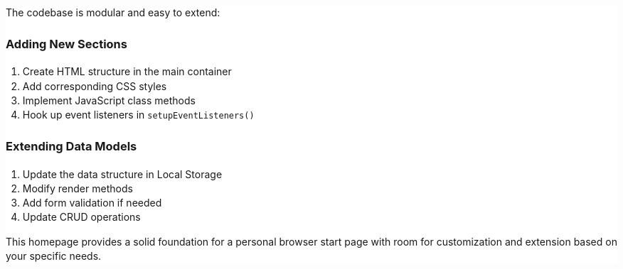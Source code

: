 The codebase is modular and easy to extend:

### Adding New Sections

1. Create HTML structure in the main container
2. Add corresponding CSS styles
3. Implement JavaScript class methods
4. Hook up event listeners in `setupEventListeners()`

### Extending Data Models

1. Update the data structure in Local Storage
2. Modify render methods
3. Add form validation if needed
4. Update CRUD operations

This homepage provides a solid foundation for a personal browser start page with room for customization and extension based on your specific needs.
